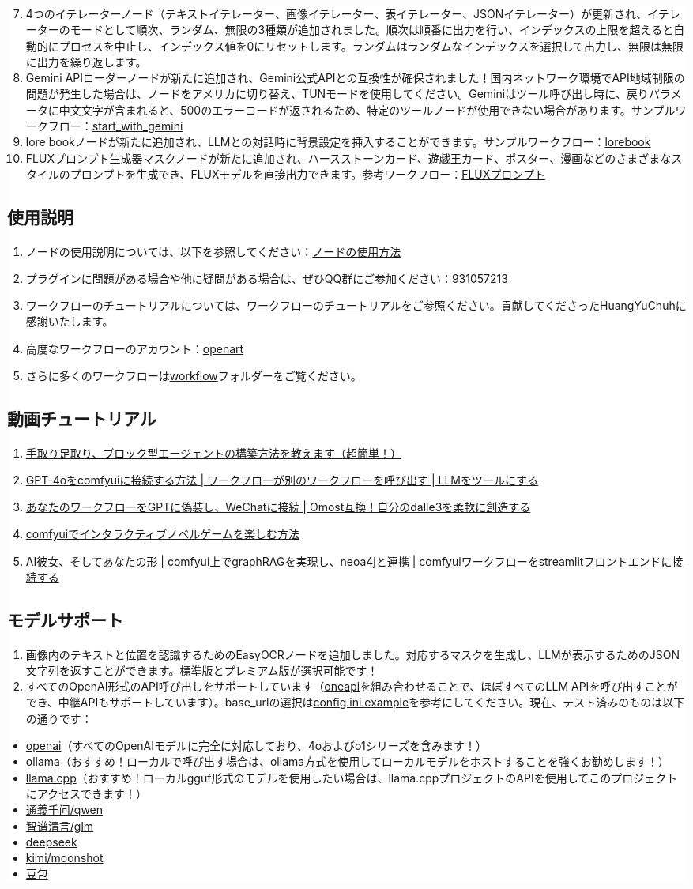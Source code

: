 7. 4つのイテレーターノード（テキストイテレーター、画像イテレーター、表イテレーター、JSONイテレーター）が更新され、イテレーターのモードとして順次、ランダム、無限の3種類が追加されました。順次は順番に出力を行い、インデックスの上限を超えると自動的にプロセスを中止し、インデックス値を0にリセットします。ランダムはランダムなインデックスを選択して出力し、無限は無限に出力を繰り返します。
8. Gemini APIローダーノードが新たに追加され、Gemini公式APIとの互換性が確保されました！国内ネットワーク環境でAPI地域制限の問題が発生した場合は、ノードをアメリカに切り替え、TUNモードを使用してください。Geminiはツール呼び出し時に、戻りパラメータに中文文字が含まれると、500のエラーコードが返されるため、特定のツールノードが使用できない場合があります。サンプルワークフロー：[start_with_gemini](workflow/start_with_gemini.json)
9. lore bookノードが新たに追加され、LLMとの対話時に背景設定を挿入することができます。サンプルワークフロー：[lorebook](workflow/lorebook.json)
10. FLUXプロンプト生成器マスクノードが新たに追加され、ハースストーンカード、遊戯王カード、ポスター、漫画などのさまざまなスタイルのプロンプトを生成でき、FLUXモデルを直接出力できます。参考ワークフロー：[FLUXプロンプト](https://openart.ai/workflows/comfyui_llm_party/flux-by-llm-party/sjME541i68Kfw6Ib0EAD)

## 使用説明
1. ノードの使用説明については、以下を参照してください：[ノードの使用方法](how_to_use_nodes.md)

2. プラグインに問題がある場合や他に疑問がある場合は、ぜひQQ群にご参加ください：[931057213](img/Q群.jpg)
3. ワークフローのチュートリアルについては、[ワークフローのチュートリアル](workflow_tutorial/)をご参照ください。貢献してくださった[HuangYuChuh](https://github.com/HuangYuChuh)に感謝いたします。

4. 高度なワークフローのアカウント：[openart](https://openart.ai/workflows/profile/comfyui_llm_party?sort=latest&tab=creation)

4. さらに多くのワークフローは[workflow](workflow)フォルダーをご覧ください。

## 動画チュートリアル
1. [手取り足取り、ブロック型エージェントの構築方法を教えます（超簡単！）](https://www.bilibili.com/video/BV1JZ421v7Tw/?vd_source=f229e378448918b84afab7c430c6a75b)

2. [GPT-4oをcomfyuiに接続する方法 | ワークフローが別のワークフローを呼び出す | LLMをツールにする](https://www.bilibili.com/video/BV1JJ4m1A789/?spm_id_from=333.999.0.0&vd_source=f229e378448918b84afab7c430c6a75b)

3. [あなたのワークフローをGPTに偽装し、WeChatに接続 | Omost互換！自分のdalle3を柔軟に創造する](https://www.bilibili.com/video/BV1DT421a7KY/?spm_id_from=333.999.0.0)

4. [comfyuiでインタラクティブノベルゲームを楽しむ方法](https://www.bilibili.com/video/BV15y411q78L/?spm_id_from=333.999.0.0&vd_source=f229e378448918b84afab7c430c6a75b)

5. [AI彼女、そしてあなたの形 | comfyui上でgraphRAGを実現し、neoa4jと連携 | comfyuiワークフローをstreamlitフロントエンドに接続する](https://www.bilibili.com/video/BV1dS421R7Au/?spm_id_from=333.999.0.0&vd_source=f229e378448918b84afab7c430c6a75b)
## モデルサポート
1. 画像内のテキストと位置を認識するためのEasyOCRノードを追加しました。対応するマスクを生成し、LLMが表示するためのJSON文字列を返すことができます。標準版とプレミアム版が選択可能です！
2. すべてのOpenAI形式のAPI呼び出しをサポートしています（[oneapi](https://github.com/songquanpeng/one-api)を組み合わせることで、ほぼすべてのLLM APIを呼び出すことができ、中継APIもサポートしています）。base_urlの選択は[config.ini.example](config.ini.example)を参考にしてください。現在、テスト済みのものは以下の通りです：
* [openai](https://platform.openai.com/docs/api-reference/chat/create)（すべてのOpenAIモデルに完全に対応しており、4oおよびo1シリーズを含みます！）
* [ollama](https://github.com/ollama/ollama)（おすすめ！ローカルで呼び出す場合は、ollama方式を使用してローカルモデルをホストすることを強くお勧めします！）
* [llama.cpp](https://github.com/ggerganov/llama.cpp?tab=readme-ov-file#web-server)（おすすめ！ローカルgguf形式のモデルを使用したい場合は、llama.cppプロジェクトのAPIを使用してこのプロジェクトにアクセスできます！）
* [通義千问/qwen](https://help.aliyun.com/zh/dashscope/developer-reference/compatibility-of-openai-with-dashscope/?spm=a2c4g.11186623.0.0.7b576019xkArPq)
* [智谱清言/glm](https://open.bigmodel.cn/dev/api#http_auth)
* [deepseek](https://platform.deepseek.com/api-docs/zh-cn/)
* [kimi/moonshot](https://platform.moonshot.cn/docs/api/chat#%E5%9F%BA%E6%9C%AC%E4%BF%A1%E6%81%AF)
* [豆包](https://www.volcengine.com/docs/82379/1263482)
